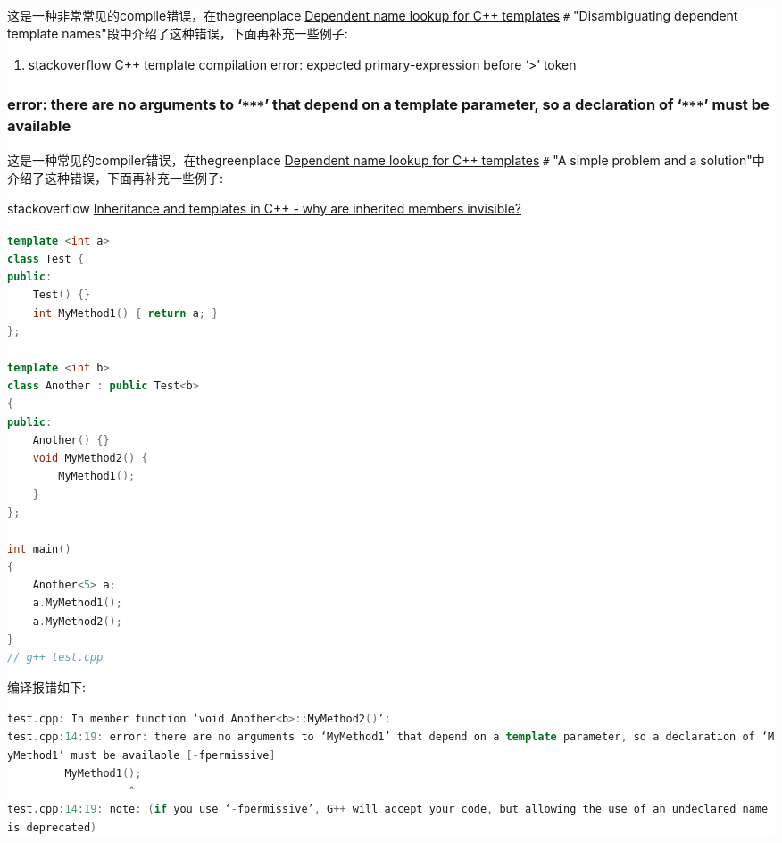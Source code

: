 这是一种非常常见的compile错误，在thegreenplace [Dependent name lookup for C++ templates](https://eli.thegreenplace.net/2012/02/06/dependent-name-lookup-for-c-templates) `#` "Disambiguating dependent template names"段中介绍了这种错误，下面再补充一些例子: 

1) stackoverflow [C++ template compilation error: expected primary-expression before ‘>’ token](https://stackoverflow.com/questions/3505713/c-template-compilation-error-expected-primary-expression-before-token)



### error: there are no arguments to ‘`***`’ that depend on a template parameter, so a declaration of ‘`***`’ must be available

这是一种常见的compiler错误，在thegreenplace [Dependent name lookup for C++ templates](https://eli.thegreenplace.net/2012/02/06/dependent-name-lookup-for-c-templates) `#` "A simple problem and a solution"中介绍了这种错误，下面再补充一些例子:

stackoverflow [Inheritance and templates in C++ - why are inherited members invisible?](https://stackoverflow.com/questions/1567730/inheritance-and-templates-in-c-why-are-inherited-members-invisible)

```C++
template <int a>
class Test {
public:
    Test() {}
    int MyMethod1() { return a; }
};

template <int b>
class Another : public Test<b>
{
public:
    Another() {}
    void MyMethod2() {
        MyMethod1();
    }
};

int main()
{
    Another<5> a;
    a.MyMethod1();
    a.MyMethod2();
}
// g++ test.cpp

```

编译报错如下: 

```c++
test.cpp: In member function ‘void Another<b>::MyMethod2()’:
test.cpp:14:19: error: there are no arguments to ‘MyMethod1’ that depend on a template parameter, so a declaration of ‘MyMethod1’ must be available [-fpermissive]
         MyMethod1();
                   ^
test.cpp:14:19: note: (if you use ‘-fpermissive’, G++ will accept your code, but allowing the use of an undeclared name is deprecated)
```
